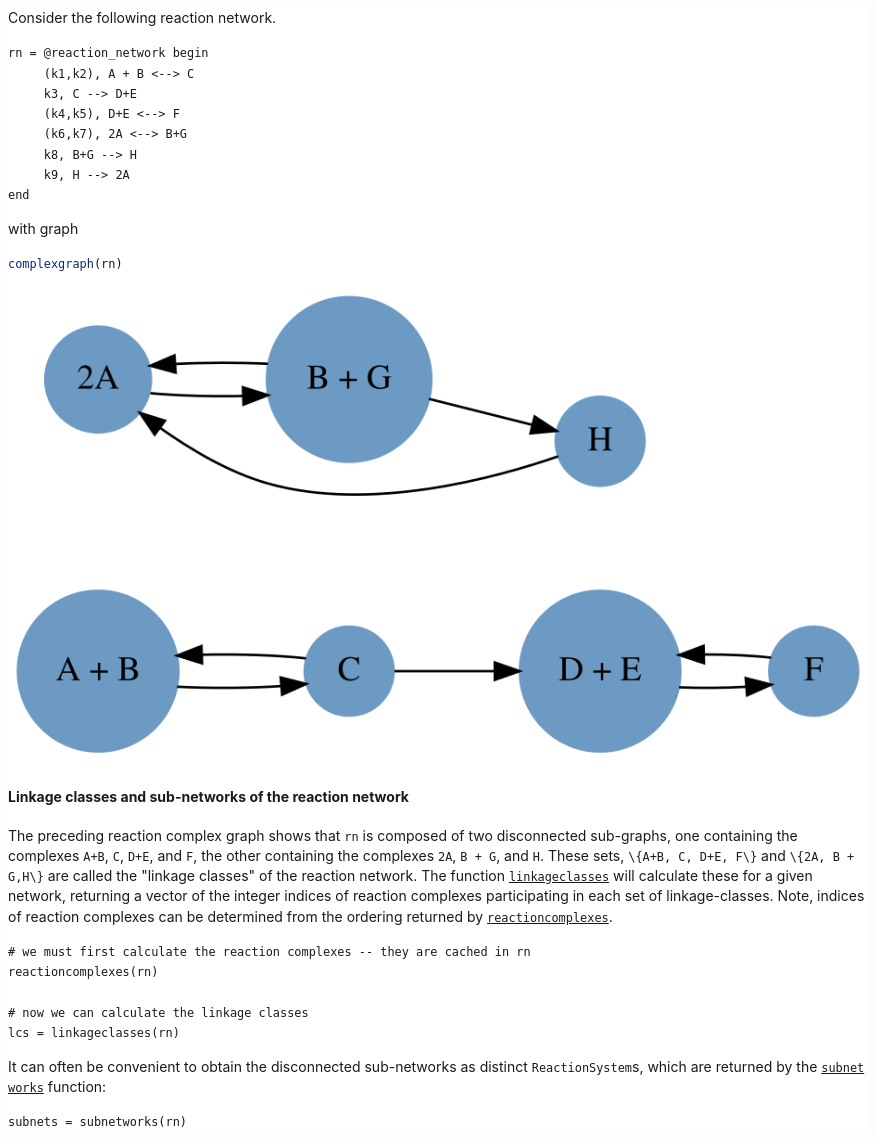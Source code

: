 Consider the following reaction network.
```@example s1
rn = @reaction_network begin
     (k1,k2), A + B <--> C
     k3, C --> D+E
     (k4,k5), D+E <--> F
     (k6,k7), 2A <--> B+G
     k8, B+G --> H
     k9, H --> 2A
end
```
with graph
```julia
complexgraph(rn)
```

![network_1](../assets/complex_rn.svg)

#### Linkage classes and sub-networks of the reaction network
The preceding reaction complex graph shows that `rn` is composed of two
disconnected sub-graphs, one containing the complexes ``A+B``, ``C``, ``D+E``, and
``F``, the other containing the complexes ``2A``, ``B + G``, and ``H``. These sets,
``\{A+B, C, D+E, F\}`` and ``\{2A, B + G,H\}`` are called the "linkage classes"
of the reaction network. The function [`linkageclasses`](@ref) will calculate
these for a given network, returning a vector of the integer indices of reaction
complexes participating in each set of linkage-classes. Note, indices of
reaction complexes can be determined from the ordering returned by
[`reactioncomplexes`](@ref).
```@example s1
# we must first calculate the reaction complexes -- they are cached in rn
reactioncomplexes(rn)

# now we can calculate the linkage classes
lcs = linkageclasses(rn)
```
It can often be convenient to obtain the disconnected sub-networks as distinct
`ReactionSystem`s, which are returned by the [`subnetworks`](@ref) function:
```@example s1
subnets = subnetworks(rn)

```